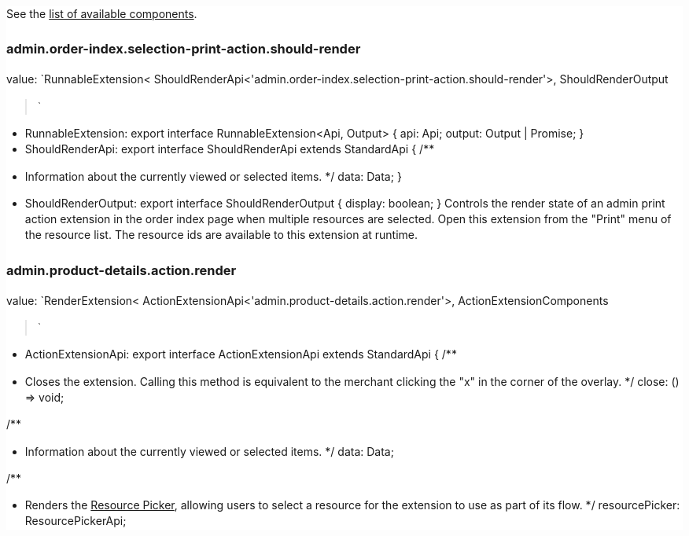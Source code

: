 See the [list of available components](https://shopify.dev/docs/api/admin-extensions/components).

### admin.order-index.selection-print-action.should-render

value: `RunnableExtension<
    ShouldRenderApi<'admin.order-index.selection-print-action.should-render'>,
    ShouldRenderOutput
  >`

  - RunnableExtension: export interface RunnableExtension<Api, Output> {
  api: Api;
  output: Output | Promise<Output>;
}
  - ShouldRenderApi: export interface ShouldRenderApi<ExtensionTarget extends AnyExtensionTarget>
  extends StandardApi<ExtensionTarget> {
  /**
   * Information about the currently viewed or selected items.
   */
  data: Data;
}
  - ShouldRenderOutput: export interface ShouldRenderOutput {
  display: boolean;
}
Controls the render state of an admin print action extension in the order index page when multiple resources are selected. Open this extension from the "Print" menu of the resource list. The resource ids are available to this extension at runtime.

### admin.product-details.action.render

value: `RenderExtension<
    ActionExtensionApi<'admin.product-details.action.render'>,
    ActionExtensionComponents
  >`

  - ActionExtensionApi: export interface ActionExtensionApi<ExtensionTarget extends AnyExtensionTarget>
  extends StandardApi<ExtensionTarget> {
  /**
   * Closes the extension. Calling this method is equivalent to the merchant clicking the "x" in the corner of the overlay.
   */
  close: () => void;

  /**
   * Information about the currently viewed or selected items.
   */
  data: Data;

  /**
   * Renders the [Resource Picker](resource-picker), allowing users to select a resource for the extension to use as part of its flow.
   */
  resourcePicker: ResourcePickerApi;
